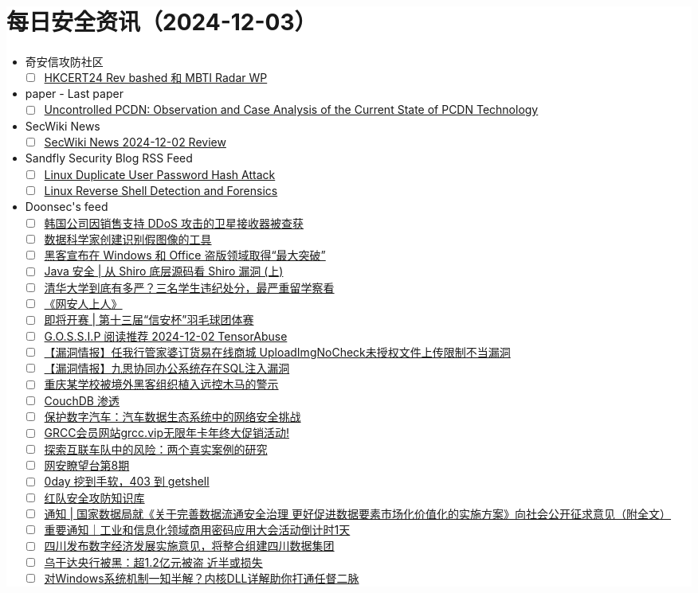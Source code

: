 # 每日安全资讯（2024-12-03）

- 奇安信攻防社区
  - [ ] [HKCERT24 Rev bashed 和 MBTI Radar WP](https://forum.butian.net/share/3916)
- paper - Last paper
  - [ ] [Uncontrolled PCDN: Observation and Case Analysis of the Current State of PCDN Technology](https://paper.seebug.org/3245/)
- SecWiki News
  - [ ] [SecWiki News 2024-12-02 Review](http://www.sec-wiki.com/?2024-12-02)
- Sandfly Security Blog RSS Feed
  - [ ] [Linux Duplicate User Password Hash Attack](https://sandflysecurity.com/blog/linux-duplicate-user-password-hash-attack/)
  - [ ] [Linux Reverse Shell Detection and Forensics](https://sandflysecurity.com/blog/linux-reverse-shell-detection-and-forensics/)
- Doonsec's feed
  - [ ] [韩国公司因销售支持 DDoS 攻击的卫星接收器被查获](https://mp.weixin.qq.com/s?__biz=MzkxNDM4OTM3OQ==&mid=2247504905&idx=1&sn=f1a179ff015a5cad37b4eb331a100cb8)
  - [ ] [数据科学家创建识别假图像的工具](https://mp.weixin.qq.com/s?__biz=MzkxNDM4OTM3OQ==&mid=2247504905&idx=2&sn=19d69a5a18047ac2816901f9d8657e90)
  - [ ] [黑客宣布在 Windows 和 Office 盗版领域取得“最大突破”](https://mp.weixin.qq.com/s?__biz=MzkxNDM4OTM3OQ==&mid=2247504905&idx=3&sn=1fe5e9838050e5d6fd8017984a38263e)
  - [ ] [Java 安全 | 从 Shiro 底层源码看 Shiro 漏洞 (上)](https://mp.weixin.qq.com/s?__biz=MzkwMzQyMTg5OA==&mid=2247485262&idx=1&sn=3979397ea2306771cb63291e43514ecb)
  - [ ] [清华大学到底有多严？三名学生违纪处分，最严重留学察看](https://mp.weixin.qq.com/s?__biz=Mzg2NDYwMDA1NA==&mid=2247542713&idx=1&sn=84a4a09b9a16a2becdd93adc55bbf81a)
  - [ ] [《网安人上人》](https://mp.weixin.qq.com/s?__biz=Mzg4Njc1MTIzMw==&mid=2247485749&idx=1&sn=623c0824a84f18a36fd42c287d140a74)
  - [ ] [即将开赛 | 第十三届“信安杯”羽毛球团体赛](https://mp.weixin.qq.com/s?__biz=MzU0Mzk0NDQyOA==&mid=2247520800&idx=1&sn=16a3ea74cee05e5ab40d134d53d30dcc)
  - [ ] [G.O.S.S.I.P 阅读推荐 2024-12-02 TensorAbuse](https://mp.weixin.qq.com/s?__biz=Mzg5ODUxMzg0Ng==&mid=2247499296&idx=1&sn=e8114ec6060663707dba38d8a6a58ad1)
  - [ ] [【漏洞情报】任我行管家婆订货易在线商城 UploadImgNoCheck未授权文件上传限制不当漏洞](https://mp.weixin.qq.com/s?__biz=MzI3NzMzNzE5Ng==&mid=2247489253&idx=1&sn=94cbfc91e7da2499acfad5272df15561)
  - [ ] [【漏洞情报】九思协同办公系统存在SQL注入漏洞](https://mp.weixin.qq.com/s?__biz=MzI3NzMzNzE5Ng==&mid=2247489253&idx=2&sn=5f79f460785757251736a4635fbe639a)
  - [ ] [重庆某学校被境外黑客组织植入远控木马的警示](https://mp.weixin.qq.com/s?__biz=MzI3NzM5NDA0NA==&mid=2247489881&idx=1&sn=dbb62525234ad9eb85f348bebd92d161)
  - [ ] [CouchDB 渗透](https://mp.weixin.qq.com/s?__biz=MzA3NTc0MTA1Mg==&mid=2664712081&idx=1&sn=e770b59428ab348451dd921e192bd91c)
  - [ ] [保护数字汽车：汽车数据生态系统中的网络安全挑战](https://mp.weixin.qq.com/s?__biz=MzU2MDk1Nzg2MQ==&mid=2247616439&idx=1&sn=85fe00da901a01eecf31a04912c480da)
  - [ ] [GRCC会员网站grcc.vip无限年卡年终大促销活动!](https://mp.weixin.qq.com/s?__biz=MzU2MDk1Nzg2MQ==&mid=2247616439&idx=2&sn=5acb24fd555c337921c3bb84a415a30b)
  - [ ] [探索互联车队中的风险：两个真实案例的研究](https://mp.weixin.qq.com/s?__biz=MzU2MDk1Nzg2MQ==&mid=2247616439&idx=3&sn=8b72721c66205cfcf3237e1e64bc7955)
  - [ ] [网安瞭望台第8期](https://mp.weixin.qq.com/s?__biz=Mzg2NTkwODU3Ng==&mid=2247513609&idx=1&sn=c6af1c05a07356ad246db56abcfa0786)
  - [ ] [0day 挖到手软，403 到 getshell](https://mp.weixin.qq.com/s?__biz=Mzg2ODYxMzY3OQ==&mid=2247517473&idx=1&sn=1b1243aeb8410ce2b661e1d2b892abbe)
  - [ ] [红队安全攻防知识库](https://mp.weixin.qq.com/s?__biz=Mzg2ODYxMzY3OQ==&mid=2247517473&idx=2&sn=68ee9c99a9be457f0a3c1bdf28c1d070)
  - [ ] [通知 | 国家数据局就《关于完善数据流通安全治理 更好促进数据要素市场化价值化的实施方案》向社会公开征求意见（附全文）](https://mp.weixin.qq.com/s?__biz=MzA5MzE5MDAzOA==&mid=2664231051&idx=2&sn=b4300e111acade4a8eb1eb4ef101e0d5)
  - [ ] [重要通知｜工业和信息化领域商用密码应用大会活动倒计时1天](https://mp.weixin.qq.com/s?__biz=MzI5NTM4OTQ5Mg==&mid=2247632660&idx=2&sn=d1db0fef8da4412485e77f9487e6057f)
  - [ ] [四川发布数字经济发展实施意见，将整合组建四川数据集团](https://mp.weixin.qq.com/s?__biz=MzI5NTM4OTQ5Mg==&mid=2247632660&idx=3&sn=5c62c2c0d2cc8b04328460b5b123f6fd)
  - [ ] [乌干达央行被黑：超1.2亿元被盗 近半或损失](https://mp.weixin.qq.com/s?__biz=MzI5NTM4OTQ5Mg==&mid=2247632660&idx=4&sn=00abdde0cc9d024a0459a8900f94a9cb)
  - [ ] [对Windows系统机制一知半解？内核DLL详解助你打通任督二脉](https://mp.weixin.qq.com/s?__biz=MzI5MjY4MTMyMQ==&mid=2247488237&idx=1&sn=f6eb70cbc6cc37af5b4d6f8b498e721f)